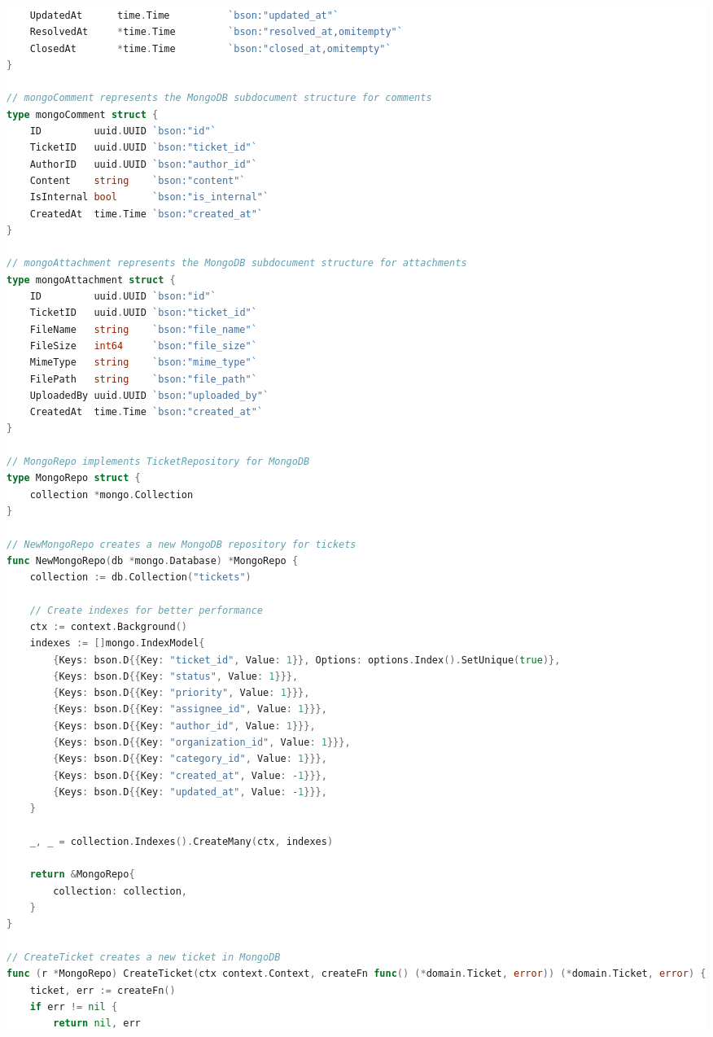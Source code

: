 ```go simpleservicedesk/internal/infrastructure/tickets/mongo.go
	UpdatedAt      time.Time          `bson:"updated_at"`
	ResolvedAt     *time.Time         `bson:"resolved_at,omitempty"`
	ClosedAt       *time.Time         `bson:"closed_at,omitempty"`
}

// mongoComment represents the MongoDB subdocument structure for comments
type mongoComment struct {
	ID         uuid.UUID `bson:"id"`
	TicketID   uuid.UUID `bson:"ticket_id"`
	AuthorID   uuid.UUID `bson:"author_id"`
	Content    string    `bson:"content"`
	IsInternal bool      `bson:"is_internal"`
	CreatedAt  time.Time `bson:"created_at"`
}

// mongoAttachment represents the MongoDB subdocument structure for attachments
type mongoAttachment struct {
	ID         uuid.UUID `bson:"id"`
	TicketID   uuid.UUID `bson:"ticket_id"`
	FileName   string    `bson:"file_name"`
	FileSize   int64     `bson:"file_size"`
	MimeType   string    `bson:"mime_type"`
	FilePath   string    `bson:"file_path"`
	UploadedBy uuid.UUID `bson:"uploaded_by"`
	CreatedAt  time.Time `bson:"created_at"`
}

// MongoRepo implements TicketRepository for MongoDB
type MongoRepo struct {
	collection *mongo.Collection
}

// NewMongoRepo creates a new MongoDB repository for tickets
func NewMongoRepo(db *mongo.Database) *MongoRepo {
	collection := db.Collection("tickets")

	// Create indexes for better performance
	ctx := context.Background()
	indexes := []mongo.IndexModel{
		{Keys: bson.D{{Key: "ticket_id", Value: 1}}, Options: options.Index().SetUnique(true)},
		{Keys: bson.D{{Key: "status", Value: 1}}},
		{Keys: bson.D{{Key: "priority", Value: 1}}},
		{Keys: bson.D{{Key: "assignee_id", Value: 1}}},
		{Keys: bson.D{{Key: "author_id", Value: 1}}},
		{Keys: bson.D{{Key: "organization_id", Value: 1}}},
		{Keys: bson.D{{Key: "category_id", Value: 1}}},
		{Keys: bson.D{{Key: "created_at", Value: -1}}},
		{Keys: bson.D{{Key: "updated_at", Value: -1}}},
	}

	_, _ = collection.Indexes().CreateMany(ctx, indexes)

	return &MongoRepo{
		collection: collection,
	}
}

// CreateTicket creates a new ticket in MongoDB
func (r *MongoRepo) CreateTicket(ctx context.Context, createFn func() (*domain.Ticket, error)) (*domain.Ticket, error) {
	ticket, err := createFn()
	if err != nil {
		return nil, err
```